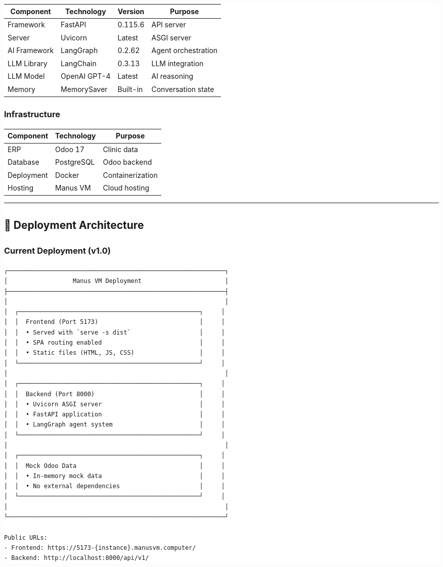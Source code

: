 | Component | Technology | Version | Purpose |
|-----------|-----------|---------|---------|
| Framework | FastAPI | 0.115.6 | API server |
| Server | Uvicorn | Latest | ASGI server |
| AI Framework | LangGraph | 0.2.62 | Agent orchestration |
| LLM Library | LangChain | 0.3.13 | LLM integration |
| LLM Model | OpenAI GPT-4 | Latest | AI reasoning |
| Memory | MemorySaver | Built-in | Conversation state |

### Infrastructure

| Component | Technology | Purpose |
|-----------|-----------|---------|
| ERP | Odoo 17 | Clinic data |
| Database | PostgreSQL | Odoo backend |
| Deployment | Docker | Containerization |
| Hosting | Manus VM | Cloud hosting |

---

## 🚀 Deployment Architecture

### Current Deployment (v1.0)

```
┌────────────────────────────────────────────────────────────┐
│                  Manus VM Deployment                       │
├────────────────────────────────────────────────────────────┤
│                                                            │
│  ┌──────────────────────────────────────────────────┐     │
│  │  Frontend (Port 5173)                            │     │
│  │  • Served with `serve -s dist`                   │     │
│  │  • SPA routing enabled                           │     │
│  │  • Static files (HTML, JS, CSS)                  │     │
│  └──────────────────────────────────────────────────┘     │
│                                                            │
│  ┌──────────────────────────────────────────────────┐     │
│  │  Backend (Port 8000)                             │     │
│  │  • Uvicorn ASGI server                           │     │
│  │  • FastAPI application                           │     │
│  │  • LangGraph agent system                        │     │
│  └──────────────────────────────────────────────────┘     │
│                                                            │
│  ┌──────────────────────────────────────────────────┐     │
│  │  Mock Odoo Data                                  │     │
│  │  • In-memory mock data                           │     │
│  │  • No external dependencies                      │     │
│  └──────────────────────────────────────────────────┘     │
│                                                            │
└────────────────────────────────────────────────────────────┘

Public URLs:
- Frontend: https://5173-{instance}.manusvm.computer/
- Backend: http://localhost:8000/api/v1/
```
